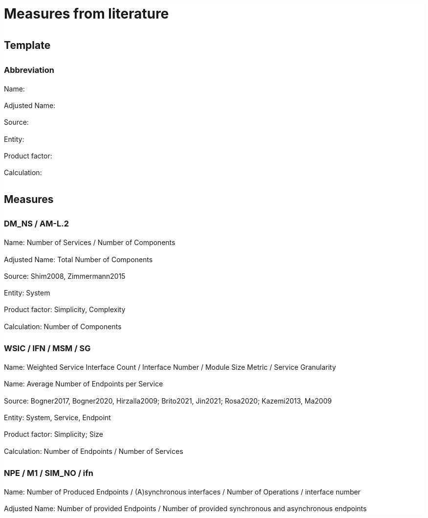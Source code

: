 # Measures from literature

## Template

### Abbreviation

Name:

Adjusted Name:

Source:

Entity:

Product factor:

Calculation:

## Measures

### DM_NS / AM-L.2

Name: Number of Services / Number of Components

Adjusted Name: Total Number of Components

Source: Shim2008, Zimmermann2015

Entity: System

Product factor: Simplicity, Complexity

Calculation: Number of Components

### WSIC / IFN / MSM / SG

Name: Weighted Service Interface Count / Interface Number / Module Size Metric / Service Granularity

Name: Average Number of Endpoints per Service

Source: Bogner2017, Bogner2020, Hirzalla2009; Brito2021, Jin2021; Rosa2020; Kazemi2013, Ma2009

Entity: System, Service, Endpoint

Product factor: Simplicity; Size

Calculation: Number of Endpoints / Number of Services

### NPE / M1 / SIM_NO / ifn

Name: Number of Produced Endpoints / (A)synchronous interfaces / Number of Operations / interface number

Adjusted Name: Number of provided Endpoints / Number of provided synchronous and asynchronous endpoints
